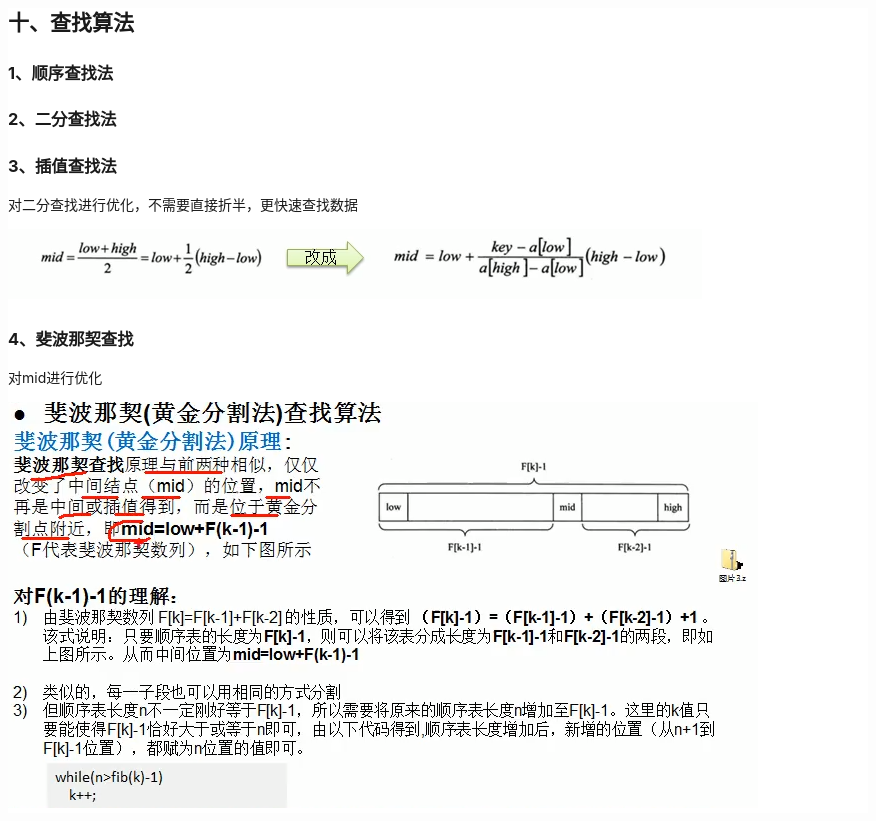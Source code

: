## 十、查找算法

### 1、顺序查找法

### 2、二分查找法

### 3、插值查找法

对二分查找进行优化，不需要直接折半，更快速查找数据 

![image-20200519100602913](image-20200519100602913.png)

### 4、斐波那契查找

对mid进行优化

![image-20200519102318643](image-20200519102318643.png)